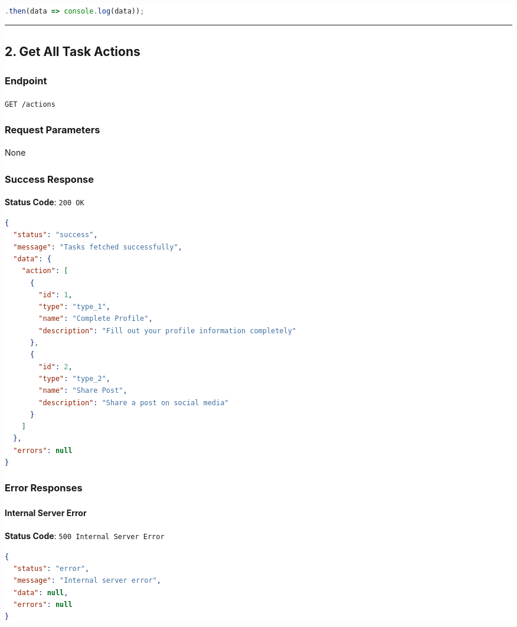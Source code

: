 ```javascript
.then(data => console.log(data));
```

---

## 2. Get All Task Actions

### Endpoint
`GET /actions`

### Request Parameters
None

### Success Response
**Status Code**: `200 OK`

```json
{
  "status": "success",
  "message": "Tasks fetched successfully",
  "data": {
    "action": [
      {
        "id": 1,
        "type": "type_1",
        "name": "Complete Profile",
        "description": "Fill out your profile information completely"
      },
      {
        "id": 2,
        "type": "type_2",
        "name": "Share Post",
        "description": "Share a post on social media"
      }
    ]
  },
  "errors": null
}
```

### Error Responses

#### Internal Server Error
**Status Code**: `500 Internal Server Error`

```json
{
  "status": "error",
  "message": "Internal server error",
  "data": null,
  "errors": null
}
```
